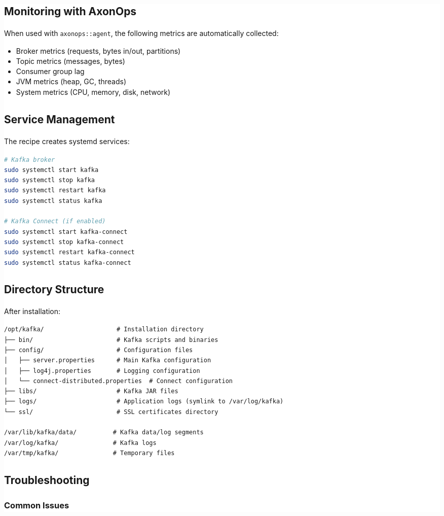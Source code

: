 ## Monitoring with AxonOps

When used with `axonops::agent`, the following metrics are automatically collected:

- Broker metrics (requests, bytes in/out, partitions)
- Topic metrics (messages, bytes)
- Consumer group lag
- JVM metrics (heap, GC, threads)
- System metrics (CPU, memory, disk, network)

## Service Management

The recipe creates systemd services:

```bash
# Kafka broker
sudo systemctl start kafka
sudo systemctl stop kafka
sudo systemctl restart kafka
sudo systemctl status kafka

# Kafka Connect (if enabled)
sudo systemctl start kafka-connect
sudo systemctl stop kafka-connect
sudo systemctl restart kafka-connect
sudo systemctl status kafka-connect
```

## Directory Structure

After installation:

```
/opt/kafka/                    # Installation directory
├── bin/                       # Kafka scripts and binaries
├── config/                    # Configuration files
│   ├── server.properties      # Main Kafka configuration
│   ├── log4j.properties       # Logging configuration
│   └── connect-distributed.properties  # Connect configuration
├── libs/                      # Kafka JAR files
├── logs/                      # Application logs (symlink to /var/log/kafka)
└── ssl/                       # SSL certificates directory

/var/lib/kafka/data/          # Kafka data/log segments
/var/log/kafka/               # Kafka logs
/var/tmp/kafka/               # Temporary files
```

## Troubleshooting

### Common Issues
